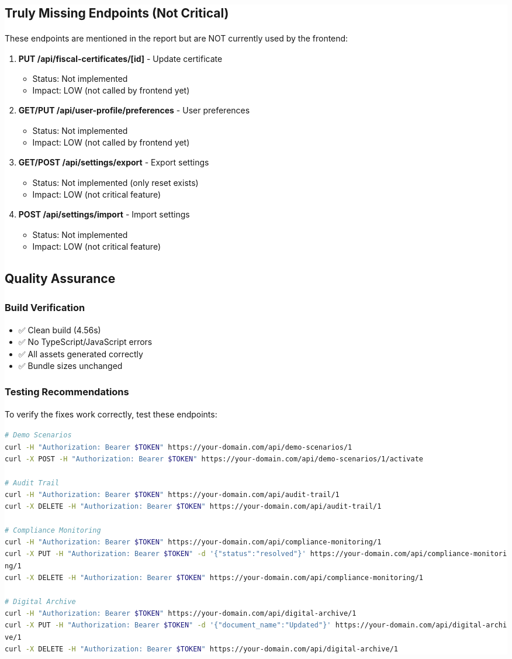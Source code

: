 ## Truly Missing Endpoints (Not Critical)

These endpoints are mentioned in the report but are NOT currently used by the frontend:

1. **PUT /api/fiscal-certificates/[id]** - Update certificate
   - Status: Not implemented
   - Impact: LOW (not called by frontend yet)
   
2. **GET/PUT /api/user-profile/preferences** - User preferences
   - Status: Not implemented
   - Impact: LOW (not called by frontend yet)

3. **GET/POST /api/settings/export** - Export settings
   - Status: Not implemented (only reset exists)
   - Impact: LOW (not critical feature)

4. **POST /api/settings/import** - Import settings
   - Status: Not implemented
   - Impact: LOW (not critical feature)

## Quality Assurance

### Build Verification
- ✅ Clean build (4.56s)
- ✅ No TypeScript/JavaScript errors
- ✅ All assets generated correctly
- ✅ Bundle sizes unchanged

### Testing Recommendations

To verify the fixes work correctly, test these endpoints:

```bash
# Demo Scenarios
curl -H "Authorization: Bearer $TOKEN" https://your-domain.com/api/demo-scenarios/1
curl -X POST -H "Authorization: Bearer $TOKEN" https://your-domain.com/api/demo-scenarios/1/activate

# Audit Trail
curl -H "Authorization: Bearer $TOKEN" https://your-domain.com/api/audit-trail/1
curl -X DELETE -H "Authorization: Bearer $TOKEN" https://your-domain.com/api/audit-trail/1

# Compliance Monitoring
curl -H "Authorization: Bearer $TOKEN" https://your-domain.com/api/compliance-monitoring/1
curl -X PUT -H "Authorization: Bearer $TOKEN" -d '{"status":"resolved"}' https://your-domain.com/api/compliance-monitoring/1
curl -X DELETE -H "Authorization: Bearer $TOKEN" https://your-domain.com/api/compliance-monitoring/1

# Digital Archive
curl -H "Authorization: Bearer $TOKEN" https://your-domain.com/api/digital-archive/1
curl -X PUT -H "Authorization: Bearer $TOKEN" -d '{"document_name":"Updated"}' https://your-domain.com/api/digital-archive/1
curl -X DELETE -H "Authorization: Bearer $TOKEN" https://your-domain.com/api/digital-archive/1
```
